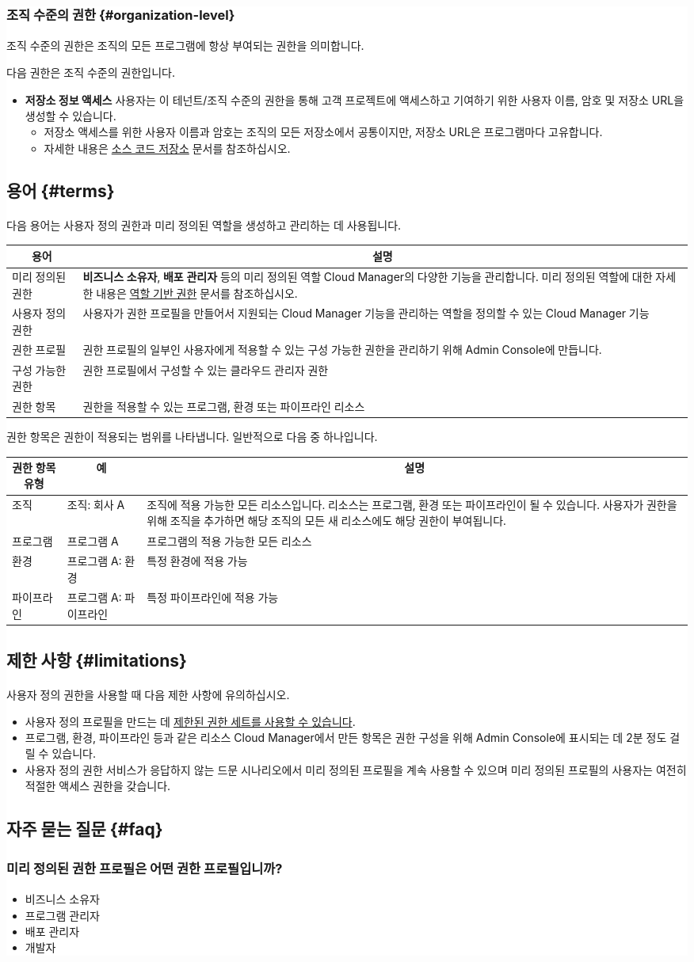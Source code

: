 ### 조직 수준의 권한 {#organization-level}

조직 수준의 권한은 조직의 모든 프로그램에 항상 부여되는 권한을 의미합니다.

다음 권한은 조직 수준의 권한입니다.

* **저장소 정보 액세스** 사용자는 이 테넌트/조직 수준의 권한을 통해 고객 프로젝트에 액세스하고 기여하기 위한 사용자 이름, 암호 및 저장소 URL을 생성할 수 있습니다.
   * 저장소 액세스를 위한 사용자 이름과 암호는 조직의 모든 저장소에서 공통이지만, 저장소 URL은 프로그램마다 고유합니다.
   * 자세한 내용은 [소스 코드 저장소](/help/requirements/source-code-repository.md) 문서를 참조하십시오.

## 용어 {#terms}

다음 용어는 사용자 정의 권한과 미리 정의된 역할을 생성하고 관리하는 데 사용됩니다.

| 용어 | 설명 |
|---|---|
| 미리 정의된 권한 | **비즈니스 소유자**, **배포 관리자** 등의 미리 정의된 역할 Cloud Manager의 다양한 기능을 관리합니다. 미리 정의된 역할에 대한 자세한 내용은 [역할 기반 권한](/help/requirements/role-based-permissions.md) 문서를 참조하십시오. |
| 사용자 정의 권한 | 사용자가 권한 프로필을 만들어서 지원되는 Cloud Manager 기능을 관리하는 역할을 정의할 수 있는 Cloud Manager 기능 |
| 권한 프로필 | 권한 프로필의 일부인 사용자에게 적용할 수 있는 구성 가능한 권한을 관리하기 위해 Admin Console에 만듭니다. |
| 구성 가능한 권한 | 권한 프로필에서 구성할 수 있는 클라우드 관리자 권한 |
| 권한 항목 | 권한을 적용할 수 있는 프로그램, 환경 또는 파이프라인 리소스 |

권한 항목은 권한이 적용되는 범위를 나타냅니다. 일반적으로 다음 중 하나입니다.

| 권한 항목 유형 | 예 | 설명 |
|---|---|---|
| 조직 | 조직: 회사 A | 조직에 적용 가능한 모든 리소스입니다. 리소스는 프로그램, 환경 또는 파이프라인이 될 수 있습니다. 사용자가 권한을 위해 조직을 추가하면 해당 조직의 모든 새 리소스에도 해당 권한이 부여됩니다. |
| 프로그램 | 프로그램 A | 프로그램의 적용 가능한 모든 리소스 |
| 환경 | 프로그램 A: 환경 | 특정 환경에 적용 가능 |
| 파이프라인 | 프로그램 A: 파이프라인 | 특정 파이프라인에 적용 가능 |

## 제한 사항 {#limitations}

사용자 정의 권한을 사용할 때 다음 제한 사항에 유의하십시오.

* 사용자 정의 프로필을 만드는 데 [제한된 권한 세트를 사용할 수 있습니다](#configurable-permissions).
* 프로그램, 환경, 파이프라인 등과 같은 리소스 Cloud Manager에서 만든 항목은 권한 구성을 위해 Admin Console에 표시되는 데 2분 정도 걸릴 수 있습니다.
* 사용자 정의 권한 서비스가 응답하지 않는 드문 시나리오에서 미리 정의된 프로필을 계속 사용할 수 있으며 미리 정의된 프로필의 사용자는 여전히 적절한 액세스 권한을 갖습니다.

## 자주 묻는 질문 {#faq}

### 미리 정의된 권한 프로필은 어떤 권한 프로필입니까?

* 비즈니스 소유자
* 프로그램 관리자
* 배포 관리자
* 개발자
